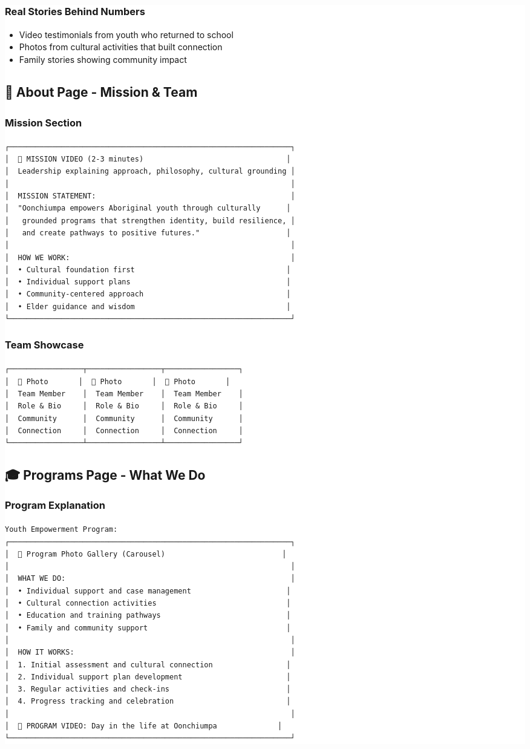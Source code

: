 ### **Real Stories Behind Numbers**
- Video testimonials from youth who returned to school
- Photos from cultural activities that built connection
- Family stories showing community impact

## 👥 **About Page - Mission & Team**

### **Mission Section**
```
┌─────────────────────────────────────────────────────────────────┐
│  🎥 MISSION VIDEO (2-3 minutes)                                 │
│  Leadership explaining approach, philosophy, cultural grounding │
│                                                                 │
│  MISSION STATEMENT:                                             │
│  "Oonchiumpa empowers Aboriginal youth through culturally      │
│   grounded programs that strengthen identity, build resilience, │
│   and create pathways to positive futures."                    │
│                                                                 │
│  HOW WE WORK:                                                   │
│  • Cultural foundation first                                   │
│  • Individual support plans                                    │
│  • Community-centered approach                                 │
│  • Elder guidance and wisdom                                   │
└─────────────────────────────────────────────────────────────────┘
```

### **Team Showcase**
```
┌─────────────────┬─────────────────┬─────────────────┐
│  📸 Photo       │  📸 Photo       │  📸 Photo       │
│  Team Member    │  Team Member    │  Team Member    │
│  Role & Bio     │  Role & Bio     │  Role & Bio     │
│  Community      │  Community      │  Community      │
│  Connection     │  Connection     │  Connection     │
└─────────────────┴─────────────────┴─────────────────┘
```

## 🎓 **Programs Page - What We Do**

### **Program Explanation**
```
Youth Empowerment Program:
┌─────────────────────────────────────────────────────────────────┐
│  📸 Program Photo Gallery (Carousel)                           │
│                                                                 │
│  WHAT WE DO:                                                    │
│  • Individual support and case management                      │
│  • Cultural connection activities                              │
│  • Education and training pathways                             │
│  • Family and community support                                │
│                                                                 │
│  HOW IT WORKS:                                                  │
│  1. Initial assessment and cultural connection                 │
│  2. Individual support plan development                        │
│  3. Regular activities and check-ins                           │
│  4. Progress tracking and celebration                          │
│                                                                 │
│  🎥 PROGRAM VIDEO: Day in the life at Oonchiumpa              │
└─────────────────────────────────────────────────────────────────┘
```
